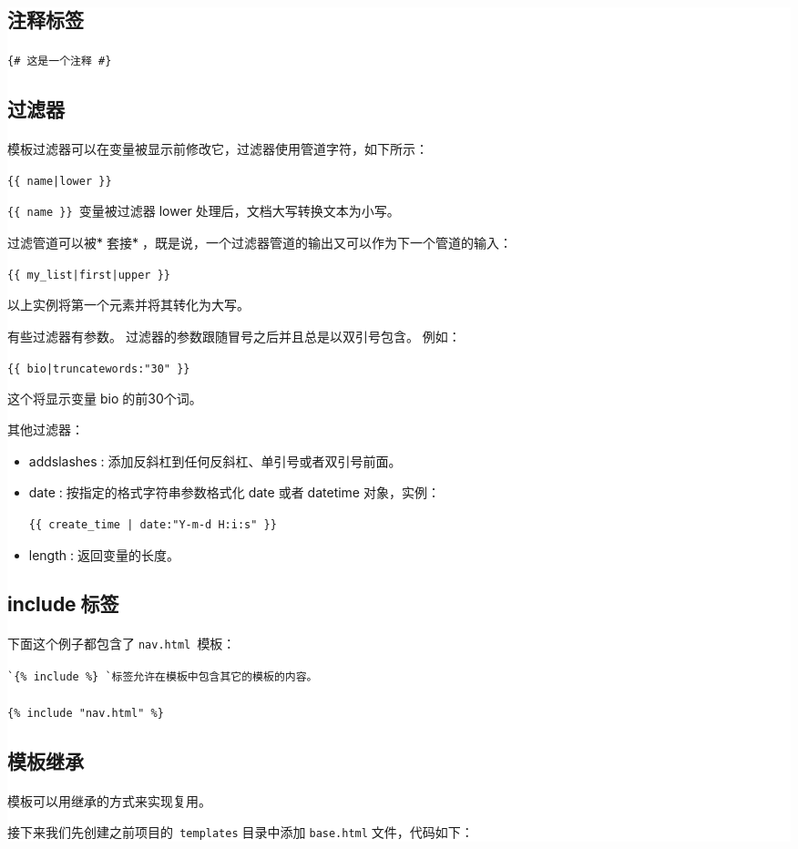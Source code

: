 ## 注释标签

```
{# 这是一个注释 #}
```

## 过滤器

模板过滤器可以在变量被显示前修改它，过滤器使用管道字符，如下所示：

```
{{ name|lower }}
```

`{{ name }} `变量被过滤器 lower 处理后，文档大写转换文本为小写。

过滤管道可以被* 套接* ，既是说，一个过滤器管道的输出又可以作为下一个管道的输入：

```
{{ my_list|first|upper }}
```

以上实例将第一个元素并将其转化为大写。

有些过滤器有参数。 过滤器的参数跟随冒号之后并且总是以双引号包含。 例如：

```
{{ bio|truncatewords:"30" }}
```

这个将显示变量 bio 的前30个词。

其他过滤器：

- addslashes : 添加反斜杠到任何反斜杠、单引号或者双引号前面。

- date : 按指定的格式字符串参数格式化 date 或者 datetime 对象，实例：

  ```
  {{ create_time | date:"Y-m-d H:i:s" }}
  ```

- length : 返回变量的长度。

## include 标签

下面这个例子都包含了 `nav.html `模板：

```
`{% include %} `标签允许在模板中包含其它的模板的内容。

{% include "nav.html" %}
```

## 模板继承

模板可以用继承的方式来实现复用。

接下来我们先创建之前项目的` templates` 目录中添加 `base.html` 文件，代码如下：
